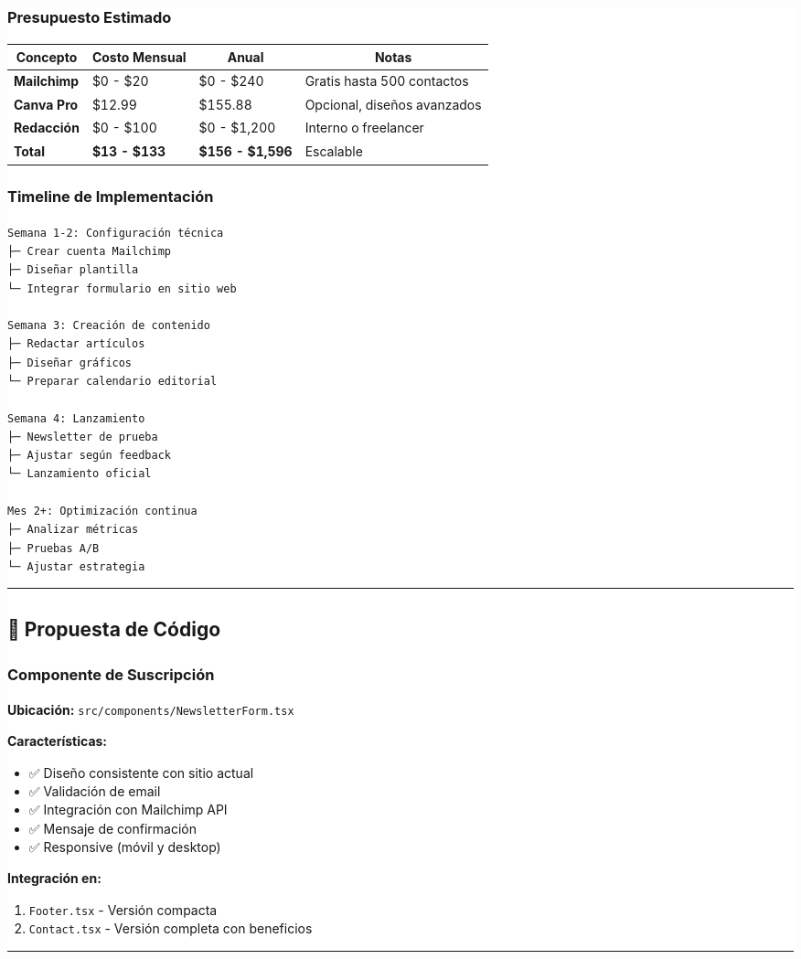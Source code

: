 ### Presupuesto Estimado

| Concepto | Costo Mensual | Anual | Notas |
|----------|--------------|-------|-------|
| **Mailchimp** | $0 - $20 | $0 - $240 | Gratis hasta 500 contactos |
| **Canva Pro** | $12.99 | $155.88 | Opcional, diseños avanzados |
| **Redacción** | $0 - $100 | $0 - $1,200 | Interno o freelancer |
| **Total** | **$13 - $133** | **$156 - $1,596** | Escalable |

### Timeline de Implementación

```
Semana 1-2: Configuración técnica
├─ Crear cuenta Mailchimp
├─ Diseñar plantilla
└─ Integrar formulario en sitio web

Semana 3: Creación de contenido
├─ Redactar artículos
├─ Diseñar gráficos
└─ Preparar calendario editorial

Semana 4: Lanzamiento
├─ Newsletter de prueba
├─ Ajustar según feedback
└─ Lanzamiento oficial

Mes 2+: Optimización continua
├─ Analizar métricas
├─ Pruebas A/B
└─ Ajustar estrategia
```

---

## 🎁 Propuesta de Código

### Componente de Suscripción

**Ubicación:** `src/components/NewsletterForm.tsx`

**Características:**
- ✅ Diseño consistente con sitio actual
- ✅ Validación de email
- ✅ Integración con Mailchimp API
- ✅ Mensaje de confirmación
- ✅ Responsive (móvil y desktop)

**Integración en:**
1. `Footer.tsx` - Versión compacta
2. `Contact.tsx` - Versión completa con beneficios

---